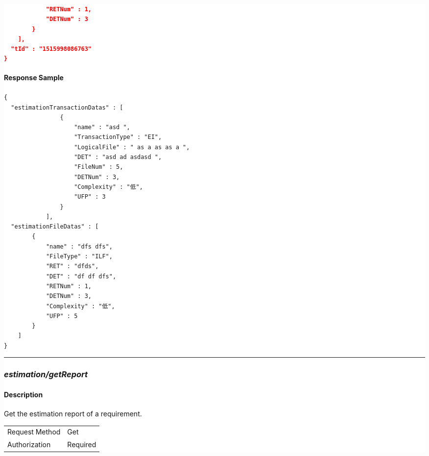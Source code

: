 ```json
            "RETNum" : 1,
            "DETNum" : 3
        }
    ],
  "tId" : "1515998086763"
}
```

#### Response Sample

```
{
  "estimationTransactionDatas" : [ 
                {
                    "name" : "asd ",
                    "TransactionType" : "EI",
                    "LogicalFile" : " as a as as a ",
                    "DET" : "asd ad asdasd ",
                    "FileNum" : 5,
                    "DETNum" : 3,
                    "Complexity" : "低",
                    "UFP" : 3
                }
            ],
  "estimationFileDatas" : [ 
        {
            "name" : "dfs dfs",
            "FileType" : "ILF",
            "RET" : "dfds",
            "DET" : "df df dfs",
            "RETNum" : 1,
            "DETNum" : 3,
            "Complexity" : "低",
            "UFP" : 5
        }
    ]
}
```

------

### *estimation/getReport*

#### Description 

Get the estimation report of a requirement. 

|                |          |
| -------------- | -------- |
| Request Method | Get      |
| Authorization  | Required |

